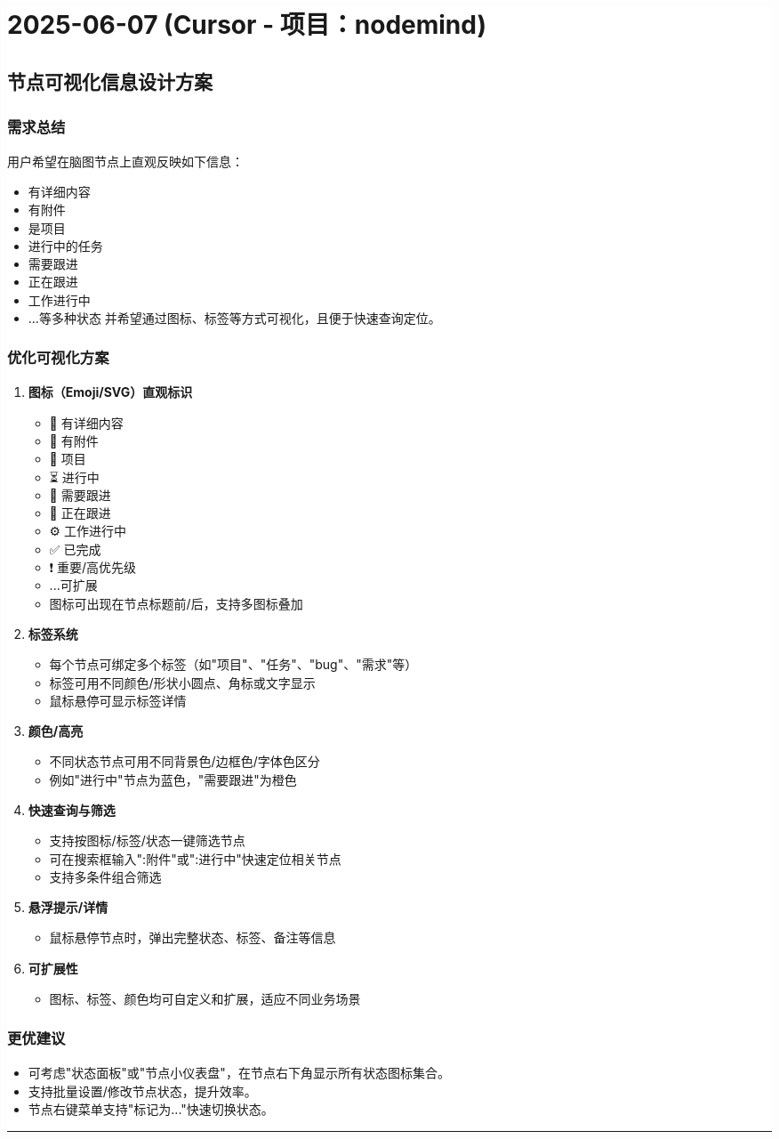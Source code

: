 # 2025-06-07 (Cursor - 项目：nodemind)

## 节点可视化信息设计方案

### 需求总结
用户希望在脑图节点上直观反映如下信息：
- 有详细内容
- 有附件
- 是项目
- 进行中的任务
- 需要跟进
- 正在跟进
- 工作进行中
- ...等多种状态
并希望通过图标、标签等方式可视化，且便于快速查询定位。

### 优化可视化方案
1. **图标（Emoji/SVG）直观标识**
   - 📝 有详细内容
   - 📎 有附件
   - 📁 项目
   - ⏳ 进行中
   - 🔔 需要跟进
   - 👀 正在跟进
   - ⚙️ 工作进行中
   - ✅ 已完成
   - ❗ 重要/高优先级
   - ...可扩展
   - 图标可出现在节点标题前/后，支持多图标叠加

2. **标签系统**
   - 每个节点可绑定多个标签（如"项目"、"任务"、"bug"、"需求"等）
   - 标签可用不同颜色/形状小圆点、角标或文字显示
   - 鼠标悬停可显示标签详情

3. **颜色/高亮**
   - 不同状态节点可用不同背景色/边框色/字体色区分
   - 例如"进行中"节点为蓝色，"需要跟进"为橙色

4. **快速查询与筛选**
   - 支持按图标/标签/状态一键筛选节点
   - 可在搜索框输入":附件"或":进行中"快速定位相关节点
   - 支持多条件组合筛选

5. **悬浮提示/详情**
   - 鼠标悬停节点时，弹出完整状态、标签、备注等信息

6. **可扩展性**
   - 图标、标签、颜色均可自定义和扩展，适应不同业务场景

### 更优建议
- 可考虑"状态面板"或"节点小仪表盘"，在节点右下角显示所有状态图标集合。
- 支持批量设置/修改节点状态，提升效率。
- 节点右键菜单支持"标记为..."快速切换状态。

---